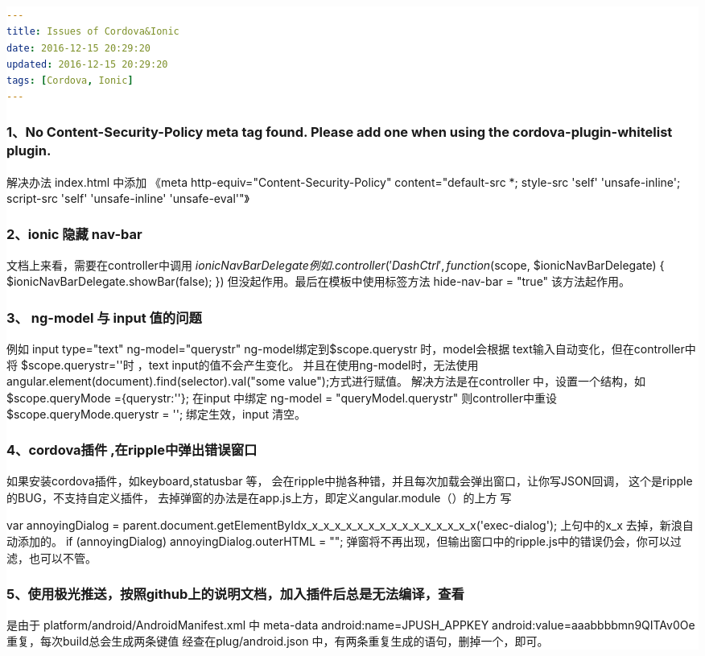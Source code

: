 ```yaml
---
title: Issues of Cordova&Ionic
date: 2016-12-15 20:29:20
updated: 2016-12-15 20:29:20
tags: [Cordova, Ionic]
---
```

### 1、No Content-Security-Policy meta tag found. Please add one when using the cordova-plugin-whitelist plugin.
解决办法
index.html 中添加
《meta http-equiv="Content-Security-Policy" content="default-src *; style-src 'self' 'unsafe-inline'; script-src 'self' 'unsafe-inline' 'unsafe-eval'"》

### 2、ionic 隐藏 nav-bar
文档上来看，需要在controller中调用  $ionicNavBarDelegate
例如 .controller('DashCtrl', function ($scope, $ionicNavBarDelegate) {
    $ionicNavBarDelegate.showBar(false);
})
但没起作用。最后在模板中使用标签方法
hide-nav-bar = "true"
该方法起作用。

### 3、 ng-model 与 input 值的问题
例如   input type="text" ng-model="querystr"
ng-model绑定到$scope.querystr 时，model会根据 text输入自动变化，但在controller中将
$scope.querystr=''时 ，text input的值不会产生变化。
并且在使用ng-model时，无法使用
angular.element(document).find(selector).val("some value");方式进行赋值。
解决方法是在controller 中，设置一个结构，如
$scope.queryMode ={querystr:''};
在input 中绑定  ng-model = "queryModel.querystr"
则controller中重设   $scope.queryMode.querystr = '';
绑定生效，input 清空。

### 4、cordova插件 ,在ripple中弹出错误窗口
如果安装cordova插件，如keyboard,statusbar 等， 会在ripple中抛各种错，并且每次加载会弹出窗口，让你写JSON回调， 这个是ripple的BUG，不支持自定义插件， 去掉弹窗的办法是在app.js上方，即定义angular.module（）的上方
写

var annoyingDialog = parent.document.getElementByIdx_x_x_x_x_x_x_x_x_x_x_x_x_x_x_x('exec-dialog');
上句中的x_x 去掉，新浪自动添加的。
if (annoyingDialog) annoyingDialog.outerHTML = "";
弹窗将不再出现，但输出窗口中的ripple.js中的错误仍会，你可以过滤，也可以不管。

 
### 5、使用极光推送，按照github上的说明文档，加入插件后总是无法编译，查看
是由于 platform/android/AndroidManifest.xml  中
meta-data android:name=JPUSH_APPKEY android:value=aaabbbbmn9QITAv0Oe
重复，每次build总会生成两条键值
经查在plug/android.json 中，有两条重复生成的语句，删掉一个，即可。
